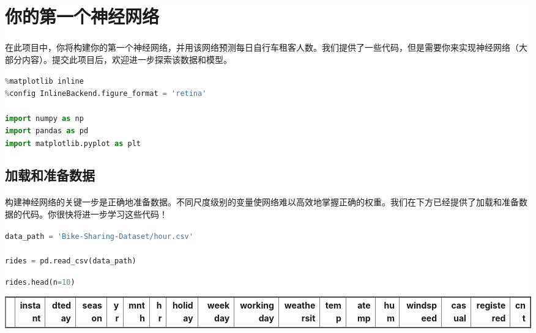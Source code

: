 
# 你的第一个神经网络

在此项目中，你将构建你的第一个神经网络，并用该网络预测每日自行车租客人数。我们提供了一些代码，但是需要你来实现神经网络（大部分内容）。提交此项目后，欢迎进一步探索该数据和模型。


```python
%matplotlib inline
%config InlineBackend.figure_format = 'retina'

import numpy as np
import pandas as pd
import matplotlib.pyplot as plt
```

## 加载和准备数据

构建神经网络的关键一步是正确地准备数据。不同尺度级别的变量使网络难以高效地掌握正确的权重。我们在下方已经提供了加载和准备数据的代码。你很快将进一步学习这些代码！


```python
data_path = 'Bike-Sharing-Dataset/hour.csv'

rides = pd.read_csv(data_path)
```


```python
rides.head(n=10)
```




<div>
<style>
    .dataframe thead tr:only-child th {
        text-align: right;
    }

    .dataframe thead th {
        text-align: left;
    }

    .dataframe tbody tr th {
        vertical-align: top;
    }
</style>
<table border="1" class="dataframe">
  <thead>
    <tr style="text-align: right;">
      <th></th>
      <th>instant</th>
      <th>dteday</th>
      <th>season</th>
      <th>yr</th>
      <th>mnth</th>
      <th>hr</th>
      <th>holiday</th>
      <th>weekday</th>
      <th>workingday</th>
      <th>weathersit</th>
      <th>temp</th>
      <th>atemp</th>
      <th>hum</th>
      <th>windspeed</th>
      <th>casual</th>
      <th>registered</th>
      <th>cnt</th>